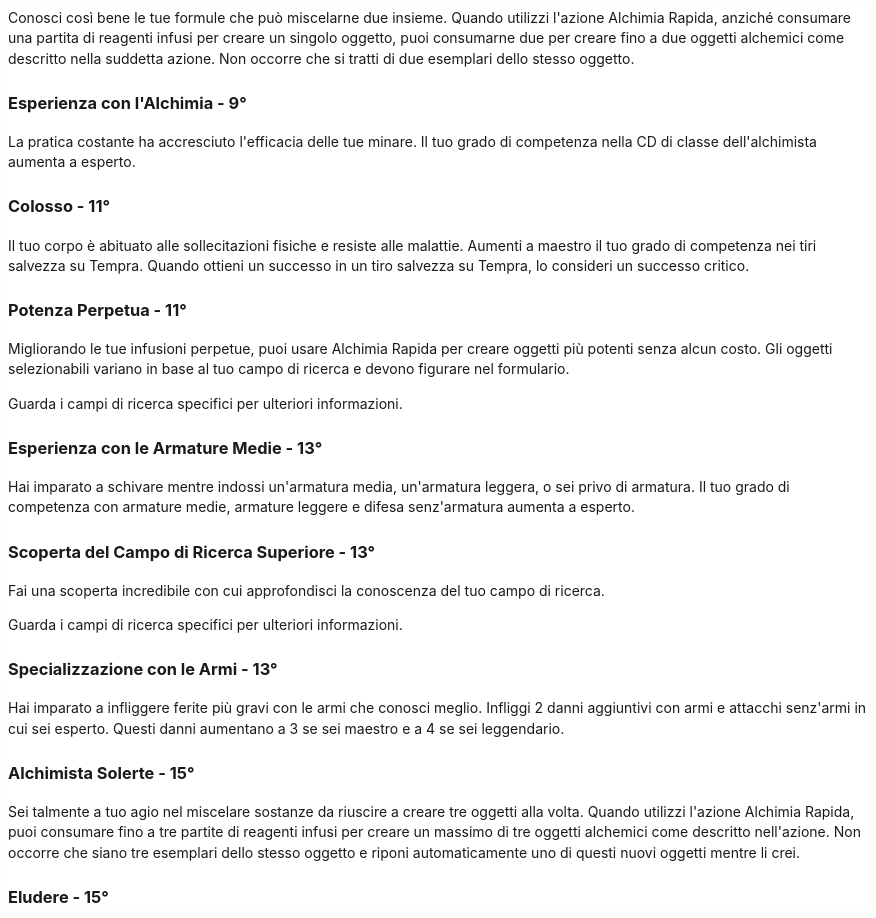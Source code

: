 Conosci così bene le tue formule che può miscelarne due insieme. Quando utilizzi
l'azione Alchimia Rapida, anziché consumare una partita di reagenti infusi per
creare un singolo oggetto, puoi consumarne due per creare fino a due oggetti
alchemici come descritto nella suddetta azione. Non occorre che si tratti di due
esemplari dello stesso oggetto.

### Esperienza con l'Alchimia - 9°

La pratica costante ha accresciuto l'efficacia delle tue minare. Il tuo grado di
competenza nella CD di classe dell'alchimista aumenta a esperto.

### Colosso - 11°

Il tuo corpo è abituato alle sollecitazioni fisiche e resiste alle malattie.
Aumenti a maestro il tuo grado di competenza nei tiri salvezza su Tempra. Quando
ottieni un successo in un tiro salvezza su Tempra, lo consideri un successo
critico.

### Potenza Perpetua - 11°

Migliorando le tue infusioni perpetue, puoi usare Alchimia Rapida per creare
oggetti più potenti senza alcun costo. Gli oggetti selezionabili variano in base
al tuo campo di ricerca e devono figurare nel formulario.

Guarda i campi di ricerca specifici per ulteriori informazioni.

### Esperienza con le Armature Medie - 13°

Hai imparato a schivare mentre indossi un'armatura media, un'armatura leggera, o
sei privo di armatura. Il tuo grado di competenza con armature medie, armature
leggere e difesa senz'armatura aumenta a esperto.

### Scoperta del Campo di Ricerca Superiore - 13°

Fai una scoperta incredibile con cui approfondisci la conoscenza del tuo campo
di ricerca.

Guarda i campi di ricerca specifici per ulteriori informazioni.

### Specializzazione con le Armi - 13°

Hai imparato a infliggere ferite più gravi con le armi che conosci meglio.
Infliggi 2 danni aggiuntivi con armi e attacchi senz'armi in cui sei esperto.
Questi danni aumentano a 3 se sei maestro e a 4 se sei leggendario.

### Alchimista Solerte - 15°

Sei talmente a tuo agio nel miscelare sostanze da riuscire a creare tre oggetti
alla volta. Quando utilizzi l'azione Alchimia Rapida, puoi consumare fino a tre
partite di reagenti infusi per creare un massimo di tre oggetti alchemici come
descritto nell'azione. Non occorre che siano tre esemplari dello stesso oggetto
e riponi automaticamente uno di questi nuovi oggetti mentre li crei.

### Eludere - 15°
